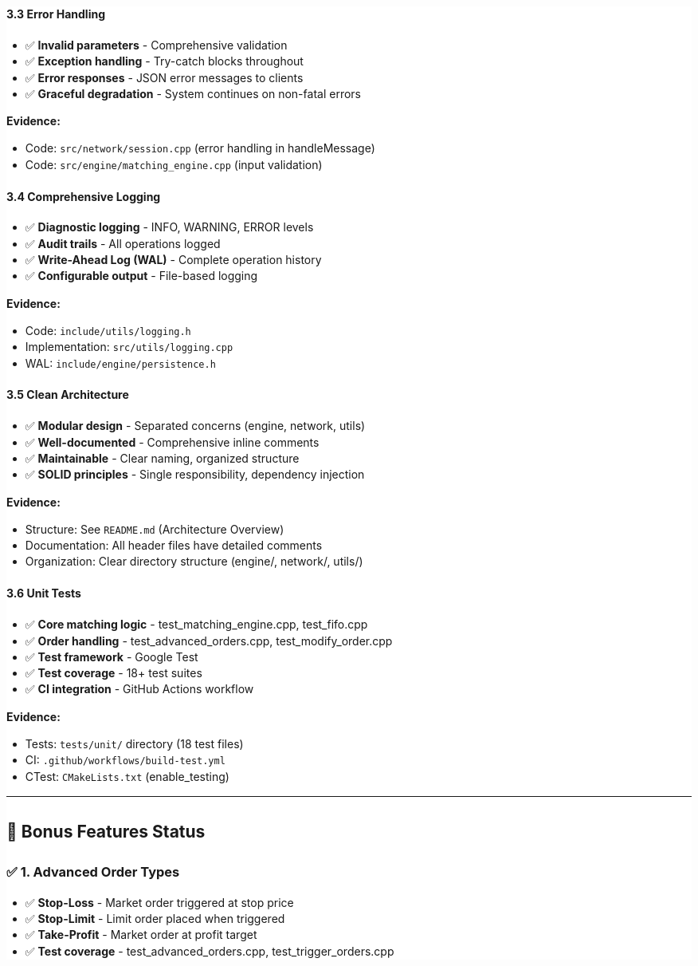 #### 3.3 Error Handling
- ✅ **Invalid parameters** - Comprehensive validation
- ✅ **Exception handling** - Try-catch blocks throughout
- ✅ **Error responses** - JSON error messages to clients
- ✅ **Graceful degradation** - System continues on non-fatal errors

**Evidence:**
- Code: `src/network/session.cpp` (error handling in handleMessage)
- Code: `src/engine/matching_engine.cpp` (input validation)

#### 3.4 Comprehensive Logging
- ✅ **Diagnostic logging** - INFO, WARNING, ERROR levels
- ✅ **Audit trails** - All operations logged
- ✅ **Write-Ahead Log (WAL)** - Complete operation history
- ✅ **Configurable output** - File-based logging

**Evidence:**
- Code: `include/utils/logging.h`
- Implementation: `src/utils/logging.cpp`
- WAL: `include/engine/persistence.h`

#### 3.5 Clean Architecture
- ✅ **Modular design** - Separated concerns (engine, network, utils)
- ✅ **Well-documented** - Comprehensive inline comments
- ✅ **Maintainable** - Clear naming, organized structure
- ✅ **SOLID principles** - Single responsibility, dependency injection

**Evidence:**
- Structure: See `README.md` (Architecture Overview)
- Documentation: All header files have detailed comments
- Organization: Clear directory structure (engine/, network/, utils/)

#### 3.6 Unit Tests
- ✅ **Core matching logic** - test_matching_engine.cpp, test_fifo.cpp
- ✅ **Order handling** - test_advanced_orders.cpp, test_modify_order.cpp
- ✅ **Test framework** - Google Test
- ✅ **Test coverage** - 18+ test suites
- ✅ **CI integration** - GitHub Actions workflow

**Evidence:**
- Tests: `tests/unit/` directory (18 test files)
- CI: `.github/workflows/build-test.yml`
- CTest: `CMakeLists.txt` (enable_testing)

---

## 🌟 Bonus Features Status

### ✅ 1. Advanced Order Types
- ✅ **Stop-Loss** - Market order triggered at stop price
- ✅ **Stop-Limit** - Limit order placed when triggered
- ✅ **Take-Profit** - Market order at profit target
- ✅ **Test coverage** - test_advanced_orders.cpp, test_trigger_orders.cpp
